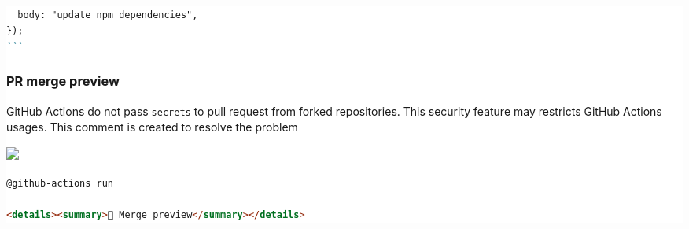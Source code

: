 ````md
  body: "update npm dependencies",
});
```
````


### PR merge preview

GitHub Actions do not pass `secrets` to pull request from forked repositories. This security feature may restricts GitHub Actions usages. This comment is created to resolve the problem

<img src="doc_assets/merge-preview.png" width="600">


````md
@github-actions run

<details><summary>🚀 Merge preview</summary></details>
````


[toolkit/context.ts at @actions/github@1.1.0 · actions/toolkit]: https://github.com/actions/toolkit/blob/a2ab4bcf78e4f7080f0d45856e6eeba16f0bbc52/packages/github/src/context.ts
[toolkit/packages/github at master · actions/toolkit]: https://github.com/actions/toolkit/tree/master/packages/github#usage
[child_process.execSync()]: https://nodejs.org/api/child_process.html#child_process_child_process_execsync_command_options
[node-fetch/node-fetch: A light-weight module that brings window.fetch to Node.js]: https://github.com/node-fetch/node-fetch#common-usage
[toolkit/packages/core at master · actions/toolkit]: https://github.com/actions/toolkit/tree/master/packages/core
[toolkit/packages/exec at master · actions/toolkit]: https://github.com/actions/toolkit/tree/master/packages/exec